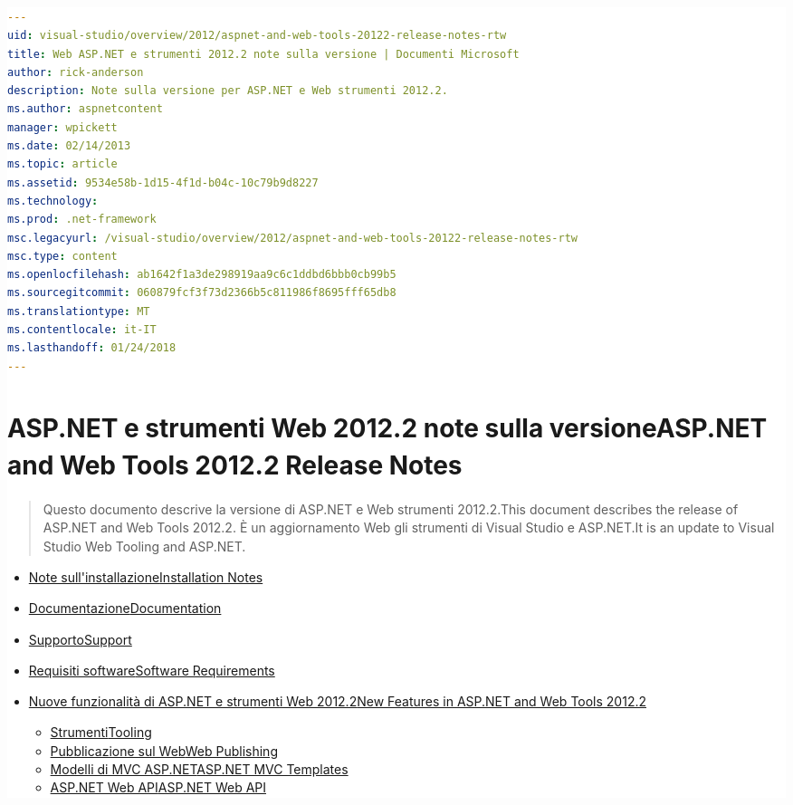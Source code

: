 ```yaml
---
uid: visual-studio/overview/2012/aspnet-and-web-tools-20122-release-notes-rtw
title: Web ASP.NET e strumenti 2012.2 note sulla versione | Documenti Microsoft
author: rick-anderson
description: Note sulla versione per ASP.NET e Web strumenti 2012.2.
ms.author: aspnetcontent
manager: wpickett
ms.date: 02/14/2013
ms.topic: article
ms.assetid: 9534e58b-1d15-4f1d-b04c-10c79b9d8227
ms.technology: 
ms.prod: .net-framework
msc.legacyurl: /visual-studio/overview/2012/aspnet-and-web-tools-20122-release-notes-rtw
msc.type: content
ms.openlocfilehash: ab1642f1a3de298919aa9c6c1ddbd6bbb0cb99b5
ms.sourcegitcommit: 060879fcf3f73d2366b5c811986f8695fff65db8
ms.translationtype: MT
ms.contentlocale: it-IT
ms.lasthandoff: 01/24/2018
---
```

<a name="aspnet-and-web-tools-20122-release-notes"></a><span data-ttu-id="7aea4-103">ASP.NET e strumenti Web 2012.2 note sulla versione</span><span class="sxs-lookup"><span data-stu-id="7aea4-103">ASP.NET and Web Tools 2012.2 Release Notes</span></span>
====================
> <span data-ttu-id="7aea4-104">Questo documento descrive la versione di ASP.NET e Web strumenti 2012.2.</span><span class="sxs-lookup"><span data-stu-id="7aea4-104">This document describes the release of ASP.NET and Web Tools 2012.2.</span></span> <span data-ttu-id="7aea4-105">È un aggiornamento Web gli strumenti di Visual Studio e ASP.NET.</span><span class="sxs-lookup"><span data-stu-id="7aea4-105">It is an update to Visual Studio Web Tooling and ASP.NET.</span></span>


- [<span data-ttu-id="7aea4-106">Note sull'installazione</span><span class="sxs-lookup"><span data-stu-id="7aea4-106">Installation Notes</span></span>](#_Installation)
- [<span data-ttu-id="7aea4-107">Documentazione</span><span class="sxs-lookup"><span data-stu-id="7aea4-107">Documentation</span></span>](#_Documentation)
- [<span data-ttu-id="7aea4-108">Supporto</span><span class="sxs-lookup"><span data-stu-id="7aea4-108">Support</span></span>](#_Support)
- [<span data-ttu-id="7aea4-109">Requisiti software</span><span class="sxs-lookup"><span data-stu-id="7aea4-109">Software Requirements</span></span>](#_Software_Requirements)
- [<span data-ttu-id="7aea4-110">Nuove funzionalità di ASP.NET e strumenti Web 2012.2</span><span class="sxs-lookup"><span data-stu-id="7aea4-110">New Features in ASP.NET and Web Tools 2012.2</span></span>](#_New_Features_in)

    - [<span data-ttu-id="7aea4-111">Strumenti</span><span class="sxs-lookup"><span data-stu-id="7aea4-111">Tooling</span></span>](#_Tooling)
    - [<span data-ttu-id="7aea4-112">Pubblicazione sul Web</span><span class="sxs-lookup"><span data-stu-id="7aea4-112">Web Publishing</span></span>](#_Web_Publishing)
    - [<span data-ttu-id="7aea4-113">Modelli di MVC ASP.NET</span><span class="sxs-lookup"><span data-stu-id="7aea4-113">ASP.NET MVC Templates</span></span>](#_Templates)
    - [<span data-ttu-id="7aea4-114">ASP.NET Web API</span><span class="sxs-lookup"><span data-stu-id="7aea4-114">ASP.NET Web API</span></span>](#_ASP.NET_Web_API)
